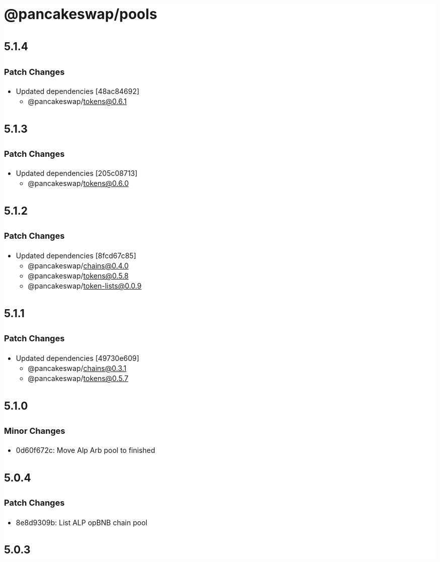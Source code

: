 # @pancakeswap/pools

## 5.1.4

### Patch Changes

- Updated dependencies [48ac84692]
  - @pancakeswap/tokens@0.6.1

## 5.1.3

### Patch Changes

- Updated dependencies [205c08713]
  - @pancakeswap/tokens@0.6.0

## 5.1.2

### Patch Changes

- Updated dependencies [8fcd67c85]
  - @pancakeswap/chains@0.4.0
  - @pancakeswap/tokens@0.5.8
  - @pancakeswap/token-lists@0.0.9

## 5.1.1

### Patch Changes

- Updated dependencies [49730e609]
  - @pancakeswap/chains@0.3.1
  - @pancakeswap/tokens@0.5.7

## 5.1.0

### Minor Changes

- 0d60f672c: Move Alp Arb pool to finished

## 5.0.4

### Patch Changes

- 8e8d9309b: List ALP opBNB chain pool

## 5.0.3
